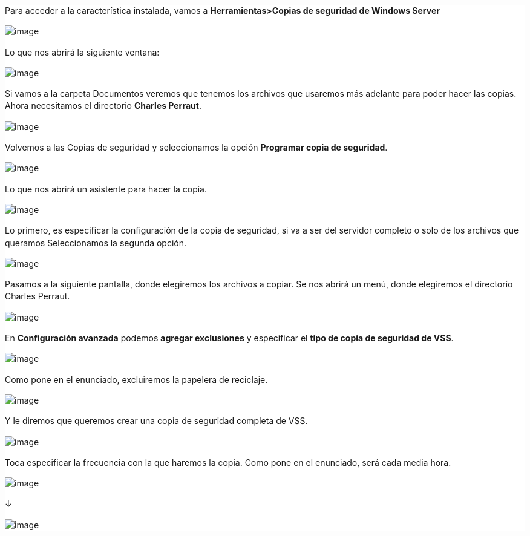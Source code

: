 Para acceder a la característica instalada, vamos a **Herramientas>Copias de seguridad de Windows Server** 

<img width="362" height="179" alt="image" src="https://github.com/user-attachments/assets/b87c2f0f-d6b3-4eb8-ba78-45c89d386f5d" />

Lo que nos abrirá la siguiente ventana:

<img width="583" height="210" alt="image" src="https://github.com/user-attachments/assets/d8658e3e-0f93-426a-a261-8519a04d2df4" />

Si vamos a la carpeta Documentos veremos que tenemos los archivos que usaremos más adelante para poder hacer las copias.
Ahora necesitamos el directorio **Charles Perraut**.

<img width="668" height="476" alt="image" src="https://github.com/user-attachments/assets/4c22fee8-692e-4e53-8aa1-ceab16eedb8a" />

Volvemos a las Copias de seguridad y seleccionamos la opción **Programar copia de seguridad**.

<img width="335" height="180" alt="image" src="https://github.com/user-attachments/assets/5cd78464-5f96-4073-a962-84d3c5421fee" />

Lo que nos abrirá un asistente para hacer la copia. 

<img width="665" height="255" alt="image" src="https://github.com/user-attachments/assets/c81940be-7b5a-4f12-9b66-32f43dc29664" />

Lo primero, es especificar la configuración de la copia de seguridad, si va a ser del servidor completo o solo de los archivos que queramos
Seleccionamos la segunda opción. 

<img width="647" height="252" alt="image" src="https://github.com/user-attachments/assets/4b44534a-414c-434e-896a-f46904dcdbc2" />

Pasamos a la siguiente pantalla, donde elegiremos los archivos a copiar.
Se nos abrirá un menú, donde elegiremos el directorio Charles Perraut. 

<img width="398" height="232" alt="image" src="https://github.com/user-attachments/assets/a943929b-666f-4c39-9f1f-dc9e7b001438" />

En **Configuración avanzada** podemos **agregar exclusiones** y especificar el **tipo de copia de seguridad de VSS**.

<img width="631" height="445" alt="image" src="https://github.com/user-attachments/assets/0a54a9eb-6534-47b2-bda6-260d2c231147" />

Como pone en el enunciado, excluiremos la papelera de reciclaje.

<img width="151" height="41" alt="image" src="https://github.com/user-attachments/assets/1385835a-f996-41b8-957c-f62047da97a5" />

Y le diremos que queremos crear una copia de seguridad completa de VSS.

<img width="584" height="141" alt="image" src="https://github.com/user-attachments/assets/ec0c34be-6e46-4143-be39-c297046f57b9" />

Toca especificar la frecuencia con la que haremos la copia. 
Como pone en el enunciado, será cada media hora.

<img width="629" height="388" alt="image" src="https://github.com/user-attachments/assets/3f147181-2bd3-44b4-888b-c48cdcbb633a" />

↓

<img width="235" height="251" alt="image" src="https://github.com/user-attachments/assets/f2e4b55a-c9ac-41d9-978a-91b09e1a56c8" />
